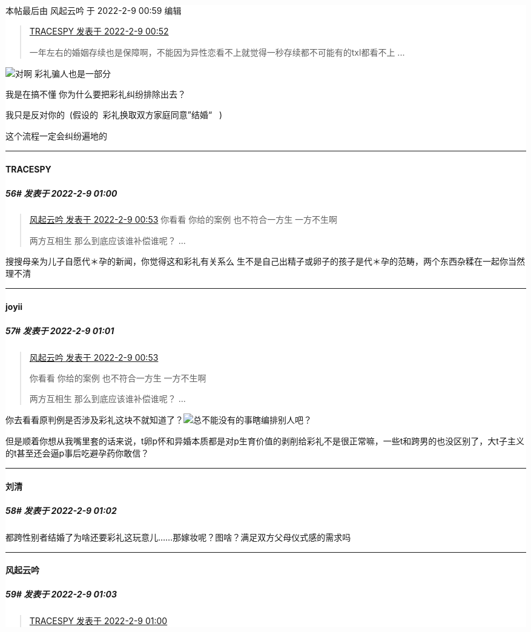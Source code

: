  本帖最后由 风起云吟 于 2022-2-9 00:59 编辑 
<blockquote><a href="httphttps://bbs.saraba1st.com/2b/forum.php?mod=redirect&amp;goto=findpost&amp;pid=54598524&amp;ptid=2051415" target="_blank">TRACESPY 发表于 2022-2-9 00:52</a>

一年左右的婚姻存续也是保障啊，不能因为异性恋看不上就觉得一秒存续都不可能有的txl都看不上 ...</blockquote>
<img src="https://static.saraba1st.com/image/smiley/face2017/049.png" referrerpolicy="no-referrer">对啊 彩礼骗人也是一部分 

我是在搞不懂 你为什么要把彩礼纠纷排除出去？

我只是反对你的  (假设的  彩礼换取双方家庭同意”结婚“   )

这个流程一定会纠纷遍地的

*****

####  TRACESPY  
##### 56#       发表于 2022-2-9 01:00

<blockquote><a href="httphttps://bbs.saraba1st.com/2b/forum.php?mod=redirect&amp;goto=findpost&amp;pid=54598537&amp;ptid=2051415" target="_blank">风起云吟 发表于 2022-2-9 00:53</a>
你看看 你给的案例 也不符合一方生 一方不生啊

两方互相生 那么到底应该谁补偿谁呢？ ...</blockquote>
搜搜母亲为儿子自愿代＊孕的新闻，你觉得这和彩礼有关系么
生不是自己出精子或卵子的孩子是代＊孕的范畴，两个东西杂糅在一起你当然理不清

*****

####  joyii  
##### 57#       发表于 2022-2-9 01:01

<blockquote><a href="httphttps://bbs.saraba1st.com/2b/forum.php?mod=redirect&amp;goto=findpost&amp;pid=54598537&amp;ptid=2051415" target="_blank">风起云吟 发表于 2022-2-9 00:53</a>

你看看 你给的案例 也不符合一方生 一方不生啊

两方互相生 那么到底应该谁补偿谁呢？ ...</blockquote>
你去看看原判例是否涉及彩礼这块不就知道了？<img src="https://static.saraba1st.com/image/smiley/face2017/037.png" referrerpolicy="no-referrer">总不能没有的事瞎编排别人吧？

但是顺着你想从我嘴里套的话来说，t卵p怀和异婚本质都是对p生育价值的剥削给彩礼不是很正常嘛，一些t和跨男的也没区别了，大t子主义的t甚至还会逼p事后吃避孕药你敢信？

*****

####  刘清  
##### 58#       发表于 2022-2-9 01:02

都跨性别者结婚了为啥还要彩礼这玩意儿……那嫁妆呢？图啥？满足双方父母仪式感的需求吗

*****

####  风起云吟  
##### 59#       发表于 2022-2-9 01:03

<blockquote><a href="httphttps://bbs.saraba1st.com/2b/forum.php?mod=redirect&amp;goto=findpost&amp;pid=54598591&amp;ptid=2051415" target="_blank">TRACESPY 发表于 2022-2-9 01:00</a>

